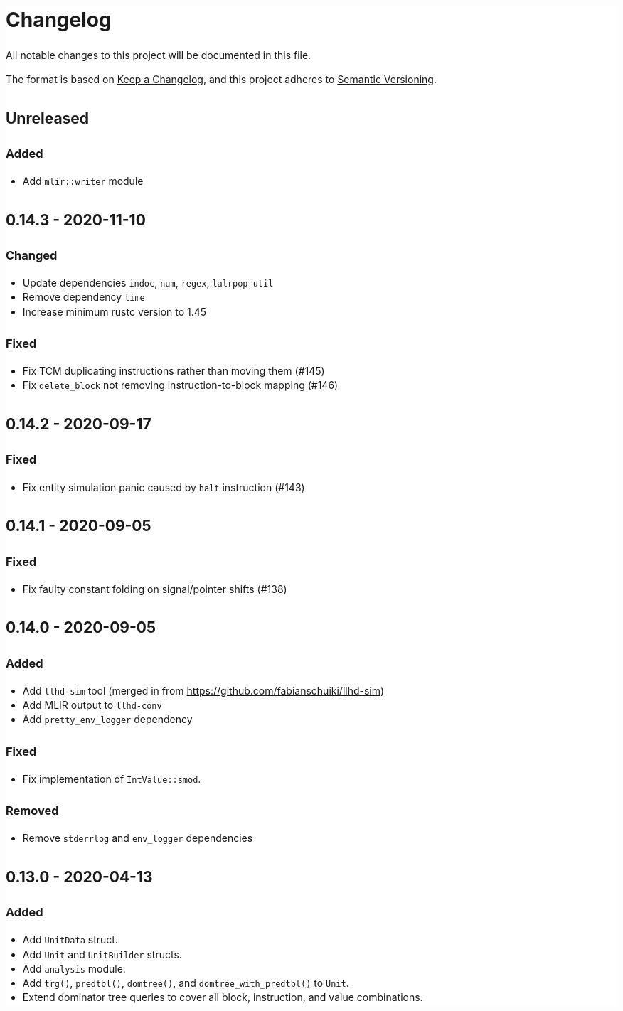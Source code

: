 # Changelog
All notable changes to this project will be documented in this file.

The format is based on [Keep a Changelog](https://keepachangelog.com/en/1.0.0/),
and this project adheres to [Semantic Versioning](https://semver.org/spec/v2.0.0.html).

## Unreleased
### Added
- Add `mlir::writer` module

## 0.14.3 - 2020-11-10
### Changed
- Update dependencies `indoc`, `num`, `regex`, `lalrpop-util`
- Remove dependency `time`
- Increase minimum rustc version to 1.45

### Fixed
- Fix TCM duplicating instructions rather than moving them (#145)
- Fix `delete_block` not removing instruction-to-block mapping (#146)

## 0.14.2 - 2020-09-17
### Fixed
- Fix entity simulation panic caused by `halt` instruction (#143)

## 0.14.1 - 2020-09-05
### Fixed
- Fix faulty constant folding on signal/pointer shifts (#138)

## 0.14.0 - 2020-09-05
### Added
- Add `llhd-sim` tool (merged in from https://github.com/fabianschuiki/llhd-sim)
- Add MLIR output to `llhd-conv`
- Add `pretty_env_logger` dependency

### Fixed
- Fix implementation of `IntValue::smod`.

### Removed
- Remove `stderrlog` and `env_logger` dependencies

## 0.13.0 - 2020-04-13
### Added
- Add `UnitData` struct.
- Add `Unit` and `UnitBuilder` structs.
- Add `analysis` module.
- Add `trg()`, `predtbl()`, `domtree()`, and `domtree_with_predtbl()` to `Unit`.
- Extend dominator tree queries to cover all block, instruction, and value combinations.
